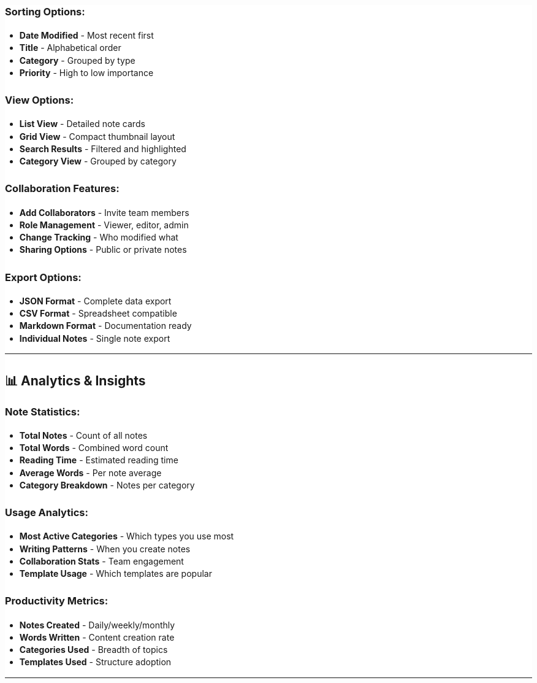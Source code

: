 ### **Sorting Options:**
- **Date Modified** - Most recent first
- **Title** - Alphabetical order
- **Category** - Grouped by type
- **Priority** - High to low importance

### **View Options:**
- **List View** - Detailed note cards
- **Grid View** - Compact thumbnail layout
- **Search Results** - Filtered and highlighted
- **Category View** - Grouped by category

### **Collaboration Features:**
- **Add Collaborators** - Invite team members
- **Role Management** - Viewer, editor, admin
- **Change Tracking** - Who modified what
- **Sharing Options** - Public or private notes

### **Export Options:**
- **JSON Format** - Complete data export
- **CSV Format** - Spreadsheet compatible
- **Markdown Format** - Documentation ready
- **Individual Notes** - Single note export

---

## 📊 Analytics & Insights

### **Note Statistics:**
- **Total Notes** - Count of all notes
- **Total Words** - Combined word count
- **Reading Time** - Estimated reading time
- **Average Words** - Per note average
- **Category Breakdown** - Notes per category

### **Usage Analytics:**
- **Most Active Categories** - Which types you use most
- **Writing Patterns** - When you create notes
- **Collaboration Stats** - Team engagement
- **Template Usage** - Which templates are popular

### **Productivity Metrics:**
- **Notes Created** - Daily/weekly/monthly
- **Words Written** - Content creation rate
- **Categories Used** - Breadth of topics
- **Templates Used** - Structure adoption

---
